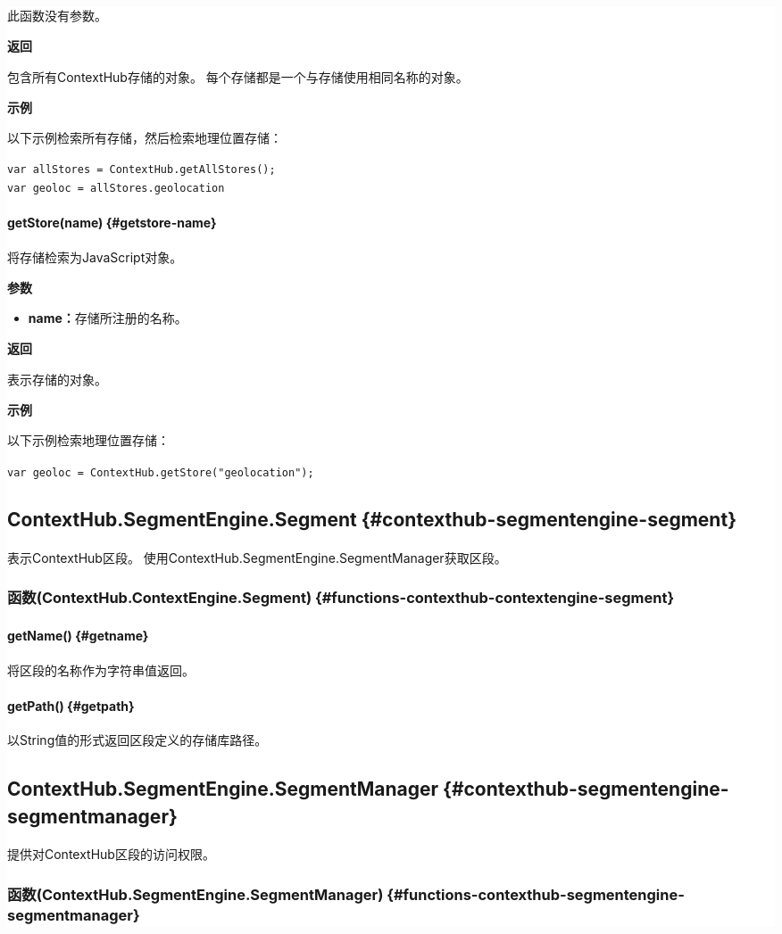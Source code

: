 此函数没有参数。

**返回**

包含所有ContextHub存储的对象。 每个存储都是一个与存储使用相同名称的对象。

**示例**

以下示例检索所有存储，然后检索地理位置存储：

```
var allStores = ContextHub.getAllStores();
var geoloc = allStores.geolocation
```

#### getStore(name) {#getstore-name}

将存储检索为JavaScript对象。

**参数**

* **name：**&#x200B;存储所注册的名称。

**返回**

表示存储的对象。

**示例**

以下示例检索地理位置存储：

```
var geoloc = ContextHub.getStore("geolocation");
```

## ContextHub.SegmentEngine.Segment {#contexthub-segmentengine-segment}

表示ContextHub区段。 使用ContextHub.SegmentEngine.SegmentManager获取区段。

### 函数(ContextHub.ContextEngine.Segment) {#functions-contexthub-contextengine-segment}

#### getName() {#getname}

将区段的名称作为字符串值返回。

#### getPath() {#getpath}

以String值的形式返回区段定义的存储库路径。

## ContextHub.SegmentEngine.SegmentManager {#contexthub-segmentengine-segmentmanager}

提供对ContextHub区段的访问权限。

### 函数(ContextHub.SegmentEngine.SegmentManager) {#functions-contexthub-segmentengine-segmentmanager}
